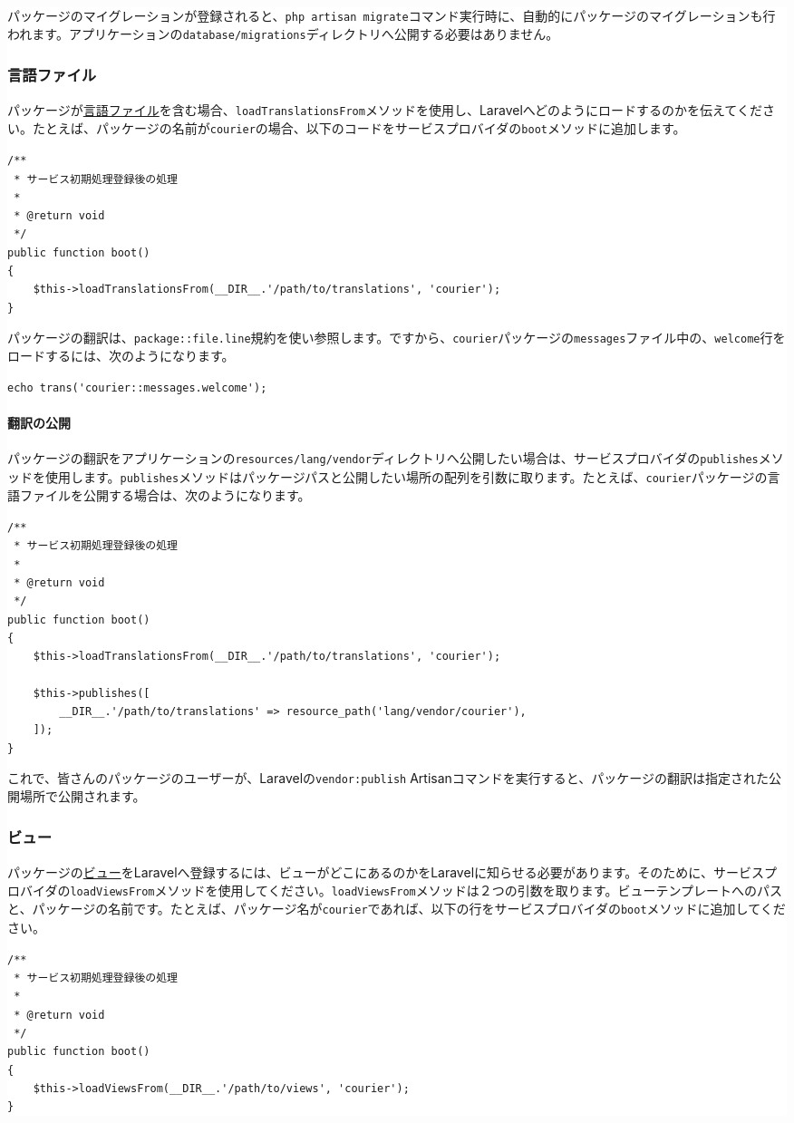 パッケージのマイグレーションが登録されると、`php artisan migrate`コマンド実行時に、自動的にパッケージのマイグレーションも行われます。アプリケーションの`database/migrations`ディレクトリへ公開する必要はありません。

<a name="translations"></a>
### 言語ファイル

パッケージが[言語ファイル](/docs/{{version}}/localization)を含む場合、`loadTranslationsFrom`メソッドを使用し、Laravelへどのようにロードするのかを伝えてください。たとえば、パッケージの名前が`courier`の場合、以下のコードをサービスプロバイダの`boot`メソッドに追加します。

    /**
     * サービス初期処理登録後の処理
     *
     * @return void
     */
    public function boot()
    {
        $this->loadTranslationsFrom(__DIR__.'/path/to/translations', 'courier');
    }

パッケージの翻訳は、`package::file.line`規約を使い参照します。ですから、`courier`パッケージの`messages`ファイル中の、`welcome`行をロードするには、次のようになります。

    echo trans('courier::messages.welcome');

#### 翻訳の公開

パッケージの翻訳をアプリケーションの`resources/lang/vendor`ディレクトリへ公開したい場合は、サービスプロバイダの`publishes`メソッドを使用します。`publishes`メソッドはパッケージパスと公開したい場所の配列を引数に取ります。たとえば、`courier`パッケージの言語ファイルを公開する場合は、次のようになります。

    /**
     * サービス初期処理登録後の処理
     *
     * @return void
     */
    public function boot()
    {
        $this->loadTranslationsFrom(__DIR__.'/path/to/translations', 'courier');

        $this->publishes([
            __DIR__.'/path/to/translations' => resource_path('lang/vendor/courier'),
        ]);
    }

これで、皆さんのパッケージのユーザーが、Laravelの`vendor:publish` Artisanコマンドを実行すると、パッケージの翻訳は指定された公開場所で公開されます。

<a name="views"></a>
### ビュー

パッケージの[ビュー](/docs/{{version}}/views)をLaravelへ登録するには、ビューがどこにあるのかをLaravelに知らせる必要があります。そのために、サービスプロバイダの`loadViewsFrom`メソッドを使用してください。`loadViewsFrom`メソッドは２つの引数を取ります。ビューテンプレートへのパスと、パッケージの名前です。たとえば、パッケージ名が`courier`であれば、以下の行をサービスプロバイダの`boot`メソッドに追加してください。

    /**
     * サービス初期処理登録後の処理
     *
     * @return void
     */
    public function boot()
    {
        $this->loadViewsFrom(__DIR__.'/path/to/views', 'courier');
    }
